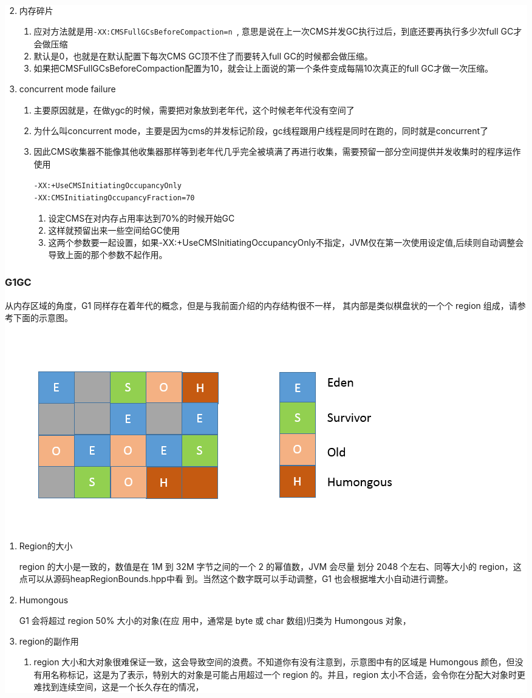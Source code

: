 2. 内存碎片
   1. 应对方法就是用`-XX:CMSFullGCsBeforeCompaction=n `, 意思是说在上一次CMS并发GC执行过后，到底还要再执行多少次full GC才会做压缩
   2. 默认是0，也就是在默认配置下每次CMS GC顶不住了而要转入full GC的时候都会做压缩。
   3. 如果把CMSFullGCsBeforeCompaction配置为10，就会让上面说的第一个条件变成每隔10次真正的full GC才做一次压缩。

3. concurrent mode failure

   1. 主要原因就是，在做ygc的时候，需要把对象放到老年代，这个时候老年代没有空间了

   2. 为什么叫concurrent mode，主要是因为cms的并发标记阶段，gc线程跟用户线程是同时在跑的，同时就是concurrent了

   3. 因此CMS收集器不能像其他收集器那样等到老年代几乎完全被填满了再进行收集，需要预留一部分空间提供并发收集时的程序运作使用

      ```shell
      -XX:+UseCMSInitiatingOccupancyOnly
      -XX:CMSInitiatingOccupancyFraction=70
      ```

      1. 设定CMS在对内存占用率达到70%的时候开始GC
      2. 这样就预留出来一些空间给GC使用
      3. 这两个参数要一起设置，如果-XX:+UseCMSInitiatingOccupancyOnly不指定，JVM仅在第一次使用设定值,后续则自动调整会导致上面的那个参数不起作用。

### G1GC

从内存区域的角度，G1 同样存在着年代的概念，但是与我前面介绍的内存结构很不一样， 其内部是类似棋盘状的一个个 region 组成，请参考下面的示意图。

![page3image22030080.png](./java/page3image22030080.png) 

1. Region的大小

   region 的大小是一致的，数值是在 1M 到 32M 字节之间的一个 2 的幂值数，JVM 会尽量 划分 2048 个左右、同等大小的 region，这点可以从源码heapRegionBounds.hpp中看 到。当然这个数字既可以手动调整，G1 也会根据堆大小自动进行调整。

2. Humongous

   G1 会将超过 region 50% 大小的对象(在应 用中，通常是 byte 或 char 数组)归类为 Humongous 对象，

3. region的副作用

   1. region 大小和大对象很难保证一致，这会导致空间的浪费。不知道你有没有注意到，示意图中有的区域是 Humongous 颜色，但没有用名称标记，这是为了表示，特别大的对象是可能占用超过一个 region 的。并且，region 太小不合适，会令你在分配大对象时更难找到连续空间，这是一个长久存在的情况，
